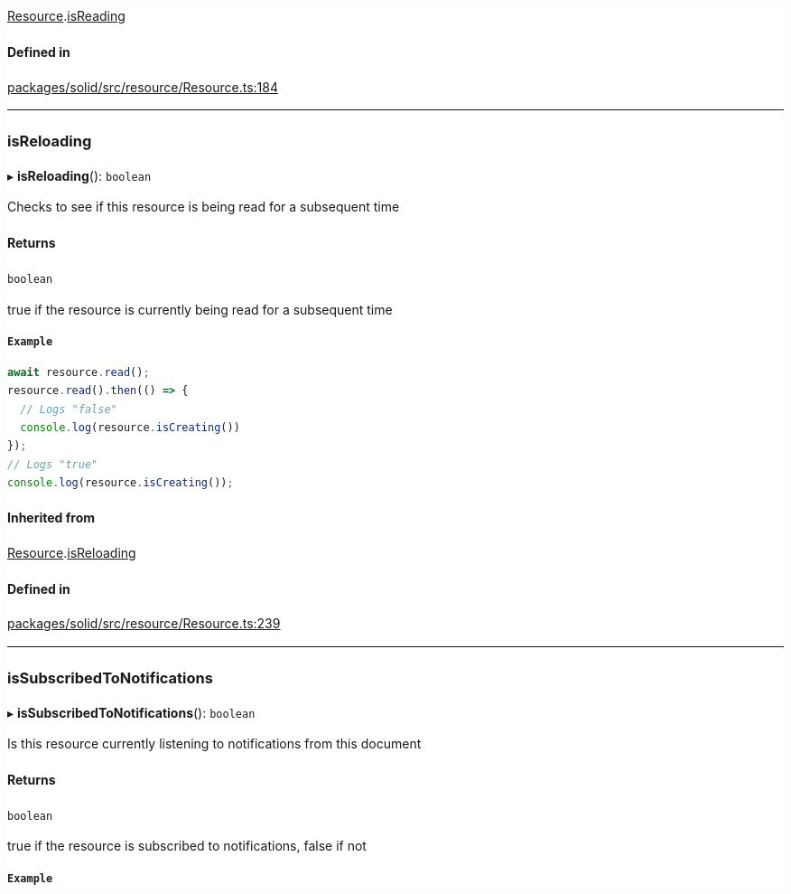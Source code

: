 [Resource](Resource.md).[isReading](Resource.md#isreading)

#### Defined in

[packages/solid/src/resource/Resource.ts:184](https://github.com/o-development/ldo/blob/c70613a/packages/solid/src/resource/Resource.ts#L184)

___

### isReloading

▸ **isReloading**(): `boolean`

Checks to see if this resource is being read for a subsequent time

#### Returns

`boolean`

true if the resource is currently being read for a subsequent time

**`Example`**

```typescript
await resource.read();
resource.read().then(() => {
  // Logs "false"
  console.log(resource.isCreating())
});
// Logs "true"
console.log(resource.isCreating());
```

#### Inherited from

[Resource](Resource.md).[isReloading](Resource.md#isreloading)

#### Defined in

[packages/solid/src/resource/Resource.ts:239](https://github.com/o-development/ldo/blob/c70613a/packages/solid/src/resource/Resource.ts#L239)

___

### isSubscribedToNotifications

▸ **isSubscribedToNotifications**(): `boolean`

Is this resource currently listening to notifications from this document

#### Returns

`boolean`

true if the resource is subscribed to notifications, false if not

**`Example`**
